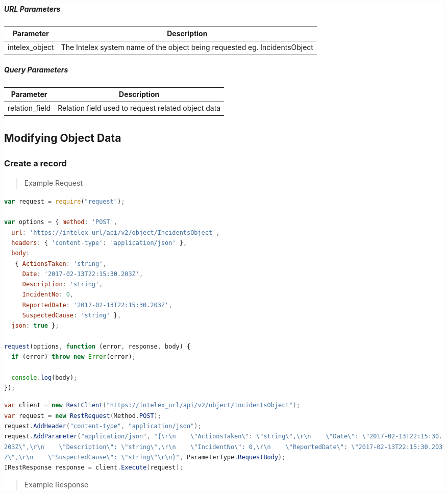 
##### URL Parameters

Parameter | Description
--------- | -----------
intelex_object | The Intelex system name of the object being requested eg. IncidentsObject

##### Query Parameters

Parameter | Description
--------- | -----------
relation_field | Relation field used to request related object data

## Modifying Object Data

### Create a record

> Example Request

```javascript
var request = require("request");

var options = { method: 'POST',
  url: 'https://intelex_url/api/v2/object/IncidentsObject',
  headers: { 'content-type': 'application/json' },
  body:
   { ActionsTaken: 'string',
     Date: '2017-02-13T22:15:30.203Z',
     Description: 'string',
     IncidentNo: 0,
     ReportedDate: '2017-02-13T22:15:30.203Z',
     SuspectedCause: 'string' },
  json: true };

request(options, function (error, response, body) {
  if (error) throw new Error(error);

  console.log(body);
});
```

```csharp
var client = new RestClient("https://intelex_url/api/v2/object/IncidentsObject");
var request = new RestRequest(Method.POST);
request.AddHeader("content-type", "application/json");
request.AddParameter("application/json", "{\r\n    \"ActionsTaken\": \"string\",\r\n    \"Date\": \"2017-02-13T22:15:30.203Z\",\r\n    \"Description\": \"string\",\r\n    \"IncidentNo\": 0,\r\n    \"ReportedDate\": \"2017-02-13T22:15:30.203Z\",\r\n    \"SuspectedCause\": \"string\"\r\n}", ParameterType.RequestBody);
IRestResponse response = client.Execute(request);
```

> Example Response
